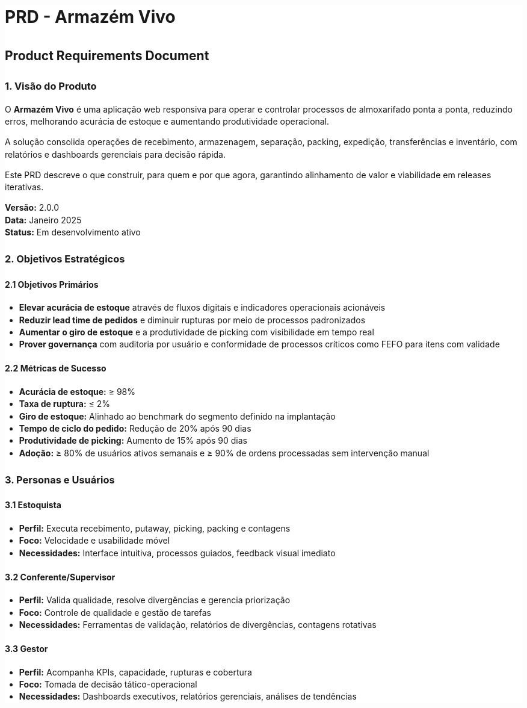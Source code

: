 # PRD - Armazém Vivo
## Product Requirements Document

### 1. Visão do Produto

O **Armazém Vivo** é uma aplicação web responsiva para operar e controlar processos de almoxarifado ponta a ponta, reduzindo erros, melhorando acurácia de estoque e aumentando produtividade operacional.

A solução consolida operações de recebimento, armazenagem, separação, packing, expedição, transferências e inventário, com relatórios e dashboards gerenciais para decisão rápida.

Este PRD descreve o que construir, para quem e por que agora, garantindo alinhamento de valor e viabilidade em releases iterativas.

**Versão:** 2.0.0  
**Data:** Janeiro 2025  
**Status:** Em desenvolvimento ativo

### 2. Objetivos Estratégicos

#### 2.1 Objetivos Primários
- **Elevar acurácia de estoque** através de fluxos digitais e indicadores operacionais acionáveis
- **Reduzir lead time de pedidos** e diminuir rupturas por meio de processos padronizados
- **Aumentar o giro de estoque** e a produtividade de picking com visibilidade em tempo real
- **Prover governança** com auditoria por usuário e conformidade de processos críticos como FEFO para itens com validade

#### 2.2 Métricas de Sucesso
- **Acurácia de estoque:** ≥ 98%
- **Taxa de ruptura:** ≤ 2%
- **Giro de estoque:** Alinhado ao benchmark do segmento definido na implantação
- **Tempo de ciclo do pedido:** Redução de 20% após 90 dias
- **Produtividade de picking:** Aumento de 15% após 90 dias
- **Adoção:** ≥ 80% de usuários ativos semanais e ≥ 90% de ordens processadas sem intervenção manual

### 3. Personas e Usuários

#### 3.1 Estoquista
- **Perfil:** Executa recebimento, putaway, picking, packing e contagens
- **Foco:** Velocidade e usabilidade móvel
- **Necessidades:** Interface intuitiva, processos guiados, feedback visual imediato

#### 3.2 Conferente/Supervisor
- **Perfil:** Valida qualidade, resolve divergências e gerencia priorização
- **Foco:** Controle de qualidade e gestão de tarefas
- **Necessidades:** Ferramentas de validação, relatórios de divergências, contagens rotativas

#### 3.3 Gestor
- **Perfil:** Acompanha KPIs, capacidade, rupturas e cobertura
- **Foco:** Tomada de decisão tático-operacional
- **Necessidades:** Dashboards executivos, relatórios gerenciais, análises de tendências
